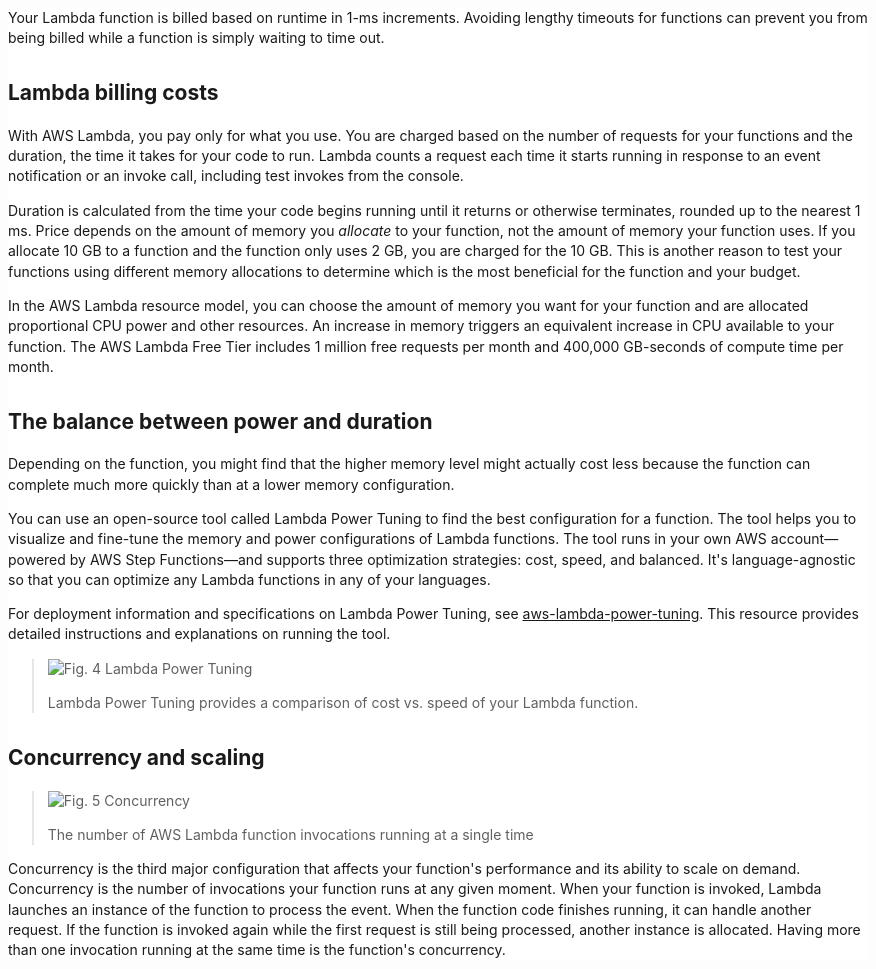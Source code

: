 Your Lambda function is billed based on runtime in 1-ms increments. Avoiding lengthy timeouts for functions can prevent you from being billed while a function is simply waiting to time out.

## Lambda billing costs

With AWS Lambda, you pay only for what you use. You are charged based on the number of requests for your functions and the duration, the time it takes for your code to run. Lambda counts a request each time it starts running in response to an event notification or an invoke call, including test invokes from the console.

Duration is calculated from the time your code begins running until it returns or otherwise terminates, rounded up to the nearest 1 ms. Price depends on the amount of memory you *allocate* to your function, not the amount of memory your function uses. If you allocate 10 GB to a function and the function only uses 2 GB, you are charged for the 10 GB. This is another reason to test your functions using different memory allocations to determine which is the most beneficial for the function and your budget.

In the AWS Lambda resource model, you can choose the amount of memory you want for your function and are allocated proportional CPU power and other resources. An increase in memory triggers an equivalent increase in CPU available to your function. The AWS Lambda Free Tier includes 1 million free requests per month and 400,000 GB-seconds of compute time per month.

## The balance between power and duration

Depending on the function, you might find that the higher memory level might actually cost less because the function can complete much more quickly than at a lower memory configuration.

You can use an open-source tool called Lambda Power Tuning to find the best configuration for a function. The tool helps you to visualize and fine-tune the memory and power configurations of Lambda functions. The tool runs in your own AWS account—powered by AWS Step Functions—and supports three optimization strategies: cost, speed, and balanced. It's language-agnostic so that you can optimize any Lambda functions in any of your languages. 

For deployment information and specifications on Lambda Power Tuning, see [aws-lambda-power-tuning](https://serverlessrepo.aws.amazon.com/applications/arn:aws:serverlessrepo:us-east-1:451282441545:applications~aws-lambda-power-tuning). This resource provides detailed instructions and explanations on running the tool.

> ![Fig. 4 Lambda Power Tuning](../../../../../../img/SAA-CO2/serverless/lambda/foundations/configuring-lambda-functions/fig04.jpeg)
>
> Lambda Power Tuning provides a comparison of cost vs. speed of your Lambda function.

## Concurrency and scaling

> ![Fig. 5 Concurrency](../../../../../../img/SAA-CO2/serverless/lambda/foundations/configuring-lambda-functions/fig05.jpeg)
>
> The number of AWS Lambda function invocations running at a single time

Concurrency is the third major configuration that affects your function's performance and its ability to scale on demand. Concurrency is the number of invocations your function runs at any given moment. When your function is invoked, Lambda launches an instance of the function to process the event. When the function code finishes running, it can handle another request. If the function is invoked again while the first request is still being processed, another instance is allocated. Having more than one invocation running at the same time is the function's concurrency.

